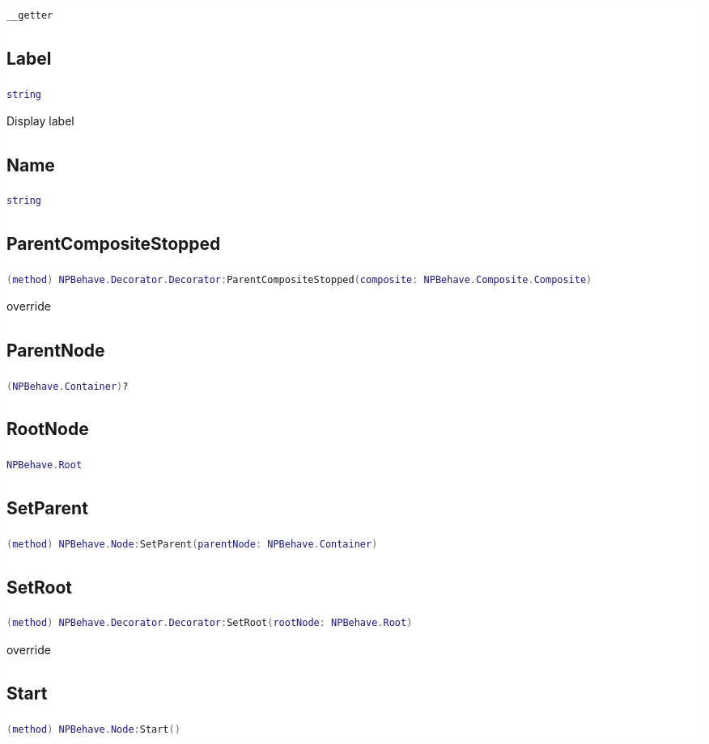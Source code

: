 `__getter`
## Label

```lua
string
```

Display label
## Name

```lua
string
```

## ParentCompositeStopped

```lua
(method) NPBehave.Decorator.Decorator:ParentCompositeStopped(composite: NPBehave.Composite.Composite)
```

override<br>
## ParentNode

```lua
(NPBehave.Container)?
```

## RootNode

```lua
NPBehave.Root
```

## SetParent

```lua
(method) NPBehave.Node:SetParent(parentNode: NPBehave.Container)
```

## SetRoot

```lua
(method) NPBehave.Decorator.Decorator:SetRoot(rootNode: NPBehave.Root)
```

override<br>
## Start

```lua
(method) NPBehave.Node:Start()
```
